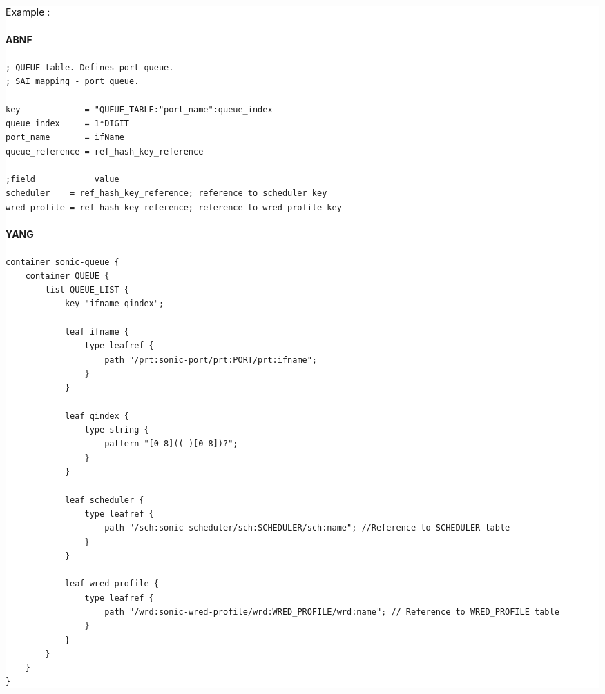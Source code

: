Example : 

#### ABNF
```
; QUEUE table. Defines port queue.
; SAI mapping - port queue.

key             = "QUEUE_TABLE:"port_name":queue_index
queue_index     = 1*DIGIT
port_name       = ifName
queue_reference = ref_hash_key_reference

;field            value
scheduler    = ref_hash_key_reference; reference to scheduler key
wred_profile = ref_hash_key_reference; reference to wred profile key

```

#### YANG
```
container sonic-queue {
	container QUEUE {
		list QUEUE_LIST {
			key "ifname qindex";

			leaf ifname {
				type leafref {
					path "/prt:sonic-port/prt:PORT/prt:ifname";
				}
			}

			leaf qindex {
				type string {
					pattern "[0-8]((-)[0-8])?";
				}
			}

			leaf scheduler {
				type leafref {
					path "/sch:sonic-scheduler/sch:SCHEDULER/sch:name"; //Reference to SCHEDULER table
				}
			}

			leaf wred_profile {
				type leafref {
					path "/wrd:sonic-wred-profile/wrd:WRED_PROFILE/wrd:name"; // Reference to WRED_PROFILE table
				}
			}
		}
	}
}
```
